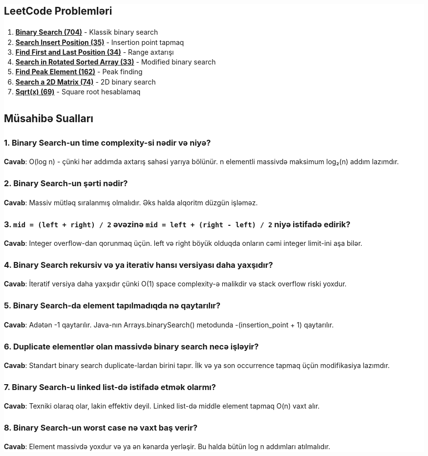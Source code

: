 ## LeetCode Problemləri

1. **[Binary Search (704)](https://leetcode.com/problems/binary-search/)** - Klassik binary search
2. **[Search Insert Position (35)](https://leetcode.com/problems/search-insert-position/)** - Insertion point tapmaq
3. **[Find First and Last Position (34)](https://leetcode.com/problems/find-first-and-last-position-of-element-in-sorted-array/)** - Range axtarışı
4. **[Search in Rotated Sorted Array (33)](https://leetcode.com/problems/search-in-rotated-sorted-array/)** - Modified binary search
5. **[Find Peak Element (162)](https://leetcode.com/problems/find-peak-element/)** - Peak finding
6. **[Search a 2D Matrix (74)](https://leetcode.com/problems/search-a-2d-matrix/)** - 2D binary search
7. **[Sqrt(x) (69)](https://leetcode.com/problems/sqrtx/)** - Square root hesablamaq

## Müsahibə Sualları

### 1. Binary Search-un time complexity-si nədir və niyə?
**Cavab**: O(log n) - çünki hər addımda axtarış sahəsi yarıya bölünür. n elementli massivdə maksimum log₂(n) addım lazımdır.

### 2. Binary Search-un şərti nədir?
**Cavab**: Massiv mütləq sıralanmış olmalıdır. Əks halda alqoritm düzgün işləməz.

### 3. `mid = (left + right) / 2` əvəzinə `mid = left + (right - left) / 2` niyə istifadə edirik?
**Cavab**: Integer overflow-dan qorunmaq üçün. left və right böyük olduqda onların cəmi integer limit-ini aşa bilər.

### 4. Binary Search rekursiv və ya iterativ hansı versiyası daha yaxşıdır?
**Cavab**: İteratif versiya daha yaxşıdır çünki O(1) space complexity-ə malikdir və stack overflow riski yoxdur.

### 5. Binary Search-da element tapılmadıqda nə qaytarılır?
**Cavab**: Adətən -1 qaytarılır. Java-nın Arrays.binarySearch() metodunda -(insertion_point + 1) qaytarılır.

### 6. Duplicate elementlər olan massivdə binary search necə işləyir?
**Cavab**: Standart binary search duplicate-lardan birini tapır. İlk və ya son occurrence tapmaq üçün modifikasiya lazımdır.

### 7. Binary Search-u linked list-də istifadə etmək olarmı?
**Cavab**: Texniki olaraq olar, lakin effektiv deyil. Linked list-də middle element tapmaq O(n) vaxt alır.

### 8. Binary Search-un worst case nə vaxt baş verir?
**Cavab**: Element massivdə yoxdur və ya ən kənarda yerləşir. Bu halda bütün log n addımları atılmalıdır.
